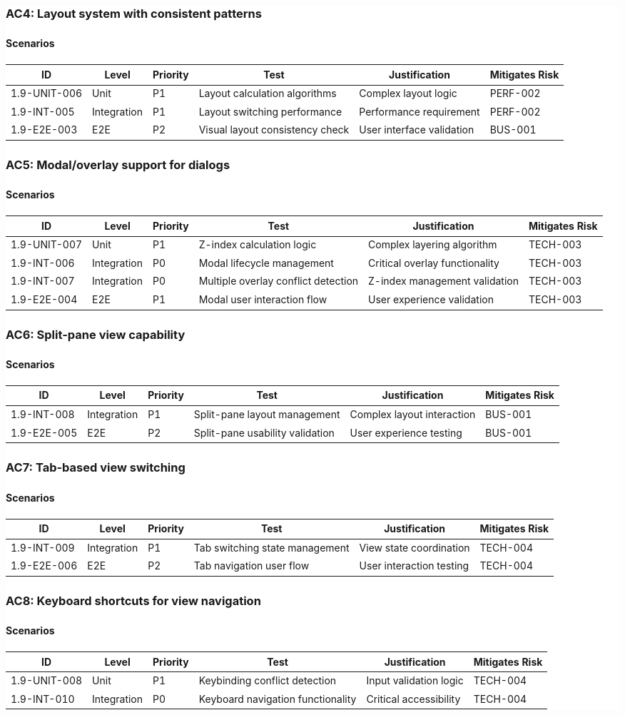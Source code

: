 ### AC4: Layout system with consistent patterns

#### Scenarios

| ID           | Level       | Priority | Test                              | Justification               | Mitigates Risk |
| ------------ | ----------- | -------- | --------------------------------- | --------------------------- | -------------- |
| 1.9-UNIT-006 | Unit        | P1       | Layout calculation algorithms     | Complex layout logic        | PERF-002       |
| 1.9-INT-005  | Integration | P1       | Layout switching performance      | Performance requirement     | PERF-002       |
| 1.9-E2E-003  | E2E         | P2       | Visual layout consistency check   | User interface validation   | BUS-001        |

### AC5: Modal/overlay support for dialogs

#### Scenarios

| ID           | Level       | Priority | Test                                | Justification                   | Mitigates Risk |
| ------------ | ----------- | -------- | ----------------------------------- | ------------------------------- | -------------- |
| 1.9-UNIT-007 | Unit        | P1       | Z-index calculation logic           | Complex layering algorithm      | TECH-003       |
| 1.9-INT-006  | Integration | P0       | Modal lifecycle management          | Critical overlay functionality  | TECH-003       |
| 1.9-INT-007  | Integration | P0       | Multiple overlay conflict detection | Z-index management validation   | TECH-003       |
| 1.9-E2E-004  | E2E         | P1       | Modal user interaction flow         | User experience validation      | TECH-003       |

### AC6: Split-pane view capability

#### Scenarios

| ID           | Level       | Priority | Test                              | Justification              | Mitigates Risk |
| ------------ | ----------- | -------- | --------------------------------- | -------------------------- | -------------- |
| 1.9-INT-008  | Integration | P1       | Split-pane layout management      | Complex layout interaction | BUS-001        |
| 1.9-E2E-005  | E2E         | P2       | Split-pane usability validation   | User experience testing    | BUS-001        |

### AC7: Tab-based view switching

#### Scenarios

| ID           | Level       | Priority | Test                           | Justification             | Mitigates Risk |
| ------------ | ----------- | -------- | ------------------------------ | ------------------------- | -------------- |
| 1.9-INT-009  | Integration | P1       | Tab switching state management | View state coordination   | TECH-004       |
| 1.9-E2E-006  | E2E         | P2       | Tab navigation user flow       | User interaction testing  | TECH-004       |

### AC8: Keyboard shortcuts for view navigation

#### Scenarios

| ID           | Level       | Priority | Test                               | Justification                | Mitigates Risk |
| ------------ | ----------- | -------- | ---------------------------------- | ---------------------------- | -------------- |
| 1.9-UNIT-008 | Unit        | P1       | Keybinding conflict detection      | Input validation logic       | TECH-004       |
| 1.9-INT-010  | Integration | P0       | Keyboard navigation functionality  | Critical accessibility       | TECH-004       |
